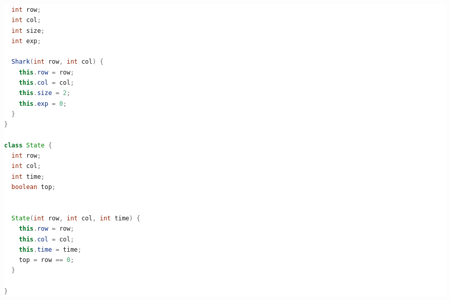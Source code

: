 ```java
  int row;
  int col;
  int size;
  int exp;

  Shark(int row, int col) {
    this.row = row;
    this.col = col;
    this.size = 2;
    this.exp = 0;
  }
}

class State {
  int row;
  int col;
  int time;
  boolean top;


  State(int row, int col, int time) {
    this.row = row;
    this.col = col;
    this.time = time;
    top = row == 0;
  }

}
```